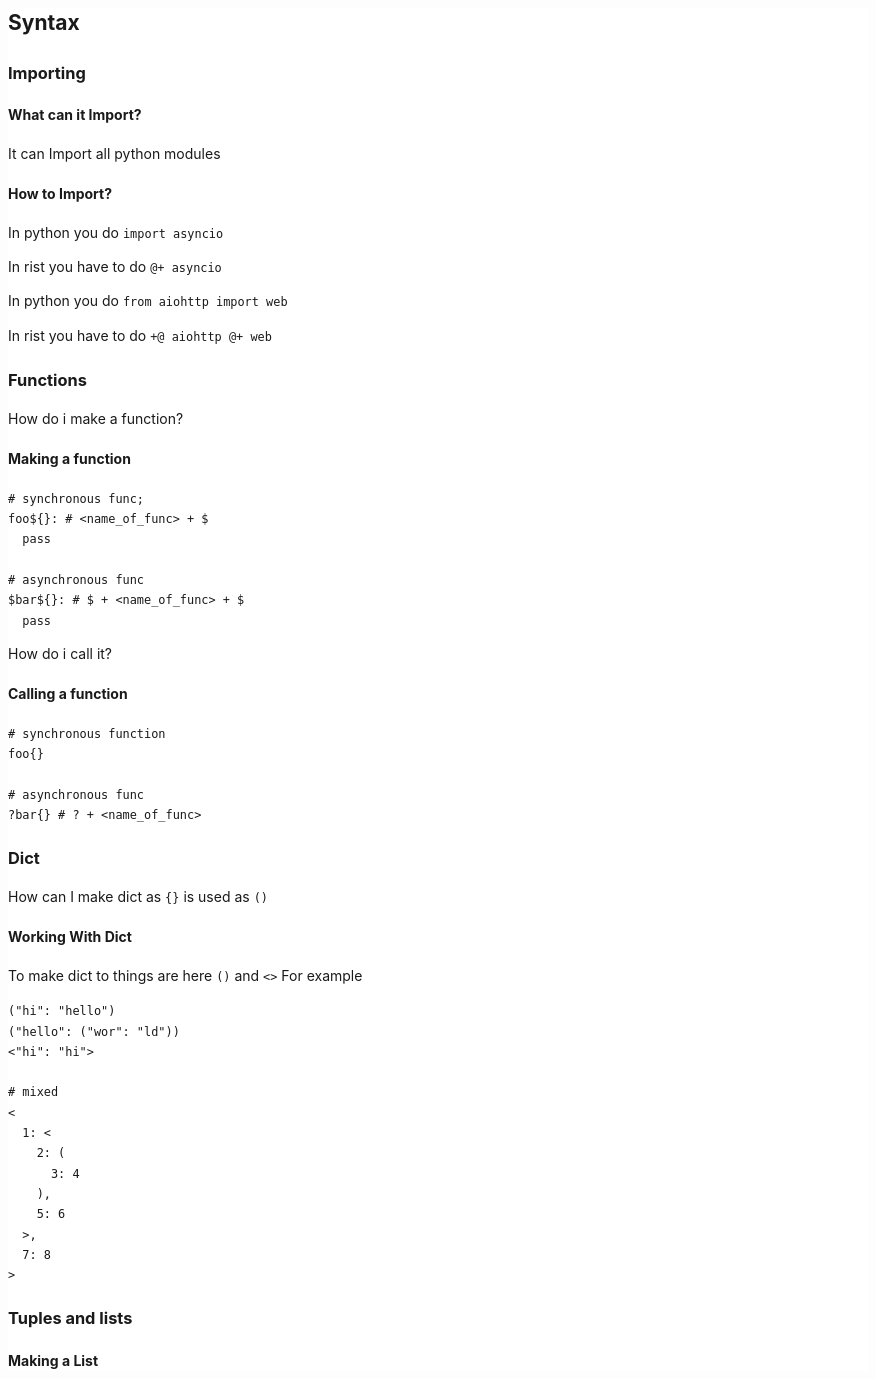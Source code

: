 ## Syntax
### Importing
#### What can it Import?

It can Import all python modules

#### How to Import?
In python you do `import asyncio`

In rist you have to do `@+ asyncio`

In python you do `from aiohttp import web`

In rist you have to do `+@ aiohttp @+ web`

### Functions
How do i make a function?
#### Making a function
```rist
# synchronous func;
foo${}: # <name_of_func> + $
  pass

# asynchronous func
$bar${}: # $ + <name_of_func> + $
  pass
```
How do i call it?
#### Calling a function
```rist
# synchronous function
foo{}

# asynchronous func
?bar{} # ? + <name_of_func>
```
### Dict 
How can I make dict as `{}` is used as `()`
#### Working With Dict
To make dict to things are here
`()` and `<>`
For example
```rist
("hi": "hello")
("hello": ("wor": "ld"))
<"hi": "hi">

# mixed
<
  1: <
    2: (
      3: 4
    ),
    5: 6
  >,
  7: 8
>
```
### Tuples and lists
#### Making a List 
```rist
```